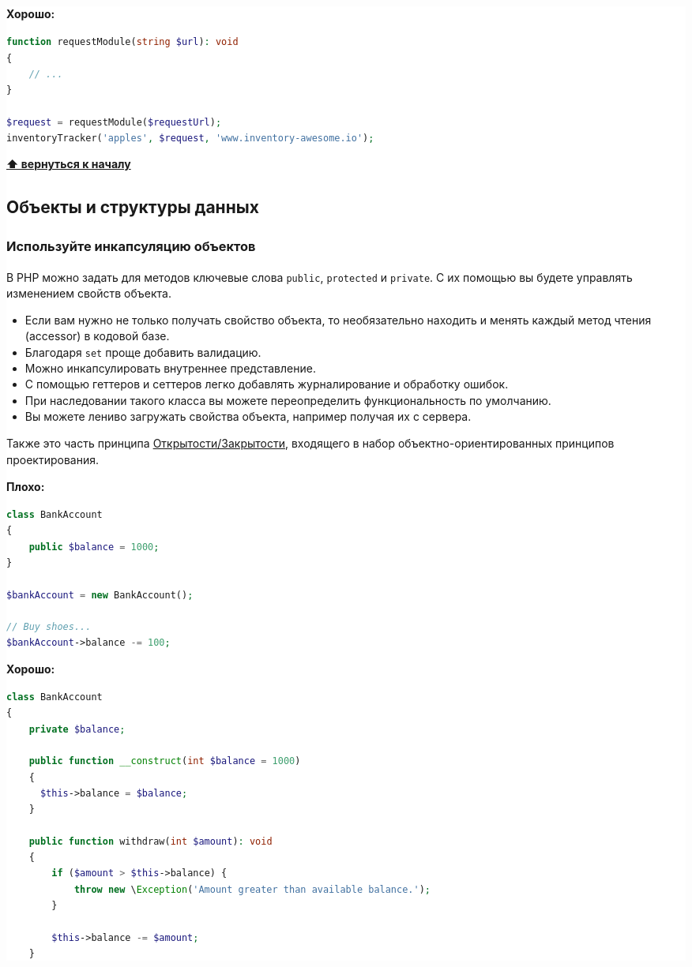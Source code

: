 **Хорошо:**

```php
function requestModule(string $url): void
{
    // ...
}

$request = requestModule($requestUrl);
inventoryTracker('apples', $request, 'www.inventory-awesome.io');
```

**[⬆ вернуться к началу](#Содержание)**


## Объекты и структуры данных

### Используйте инкапсуляцию объектов

В PHP можно задать для методов ключевые слова `public`, `protected` и `private`. С их помощью вы будете управлять изменением свойств объекта.

* Если вам нужно не только получать свойство объекта, то необязательно находить и менять каждый метод чтения (accessor) в кодовой базе.
* Благодаря `set` проще добавить валидацию.
* Можно инкапсулировать внутреннее представление.
* С помощью геттеров и сеттеров легко добавлять журналирование и обработку ошибок.
* При наследовании такого класса вы можете переопределить функциональность по умолчанию.
* Вы можете лениво загружать свойства объекта, например получая их с сервера.

Также это часть принципа [Открытости/Закрытости](#Принцип-открытостизакрытости-openclosed-principle-ocp), входящего в набор объектно-ориентированных принципов проектирования.

**Плохо:**

```php
class BankAccount
{
    public $balance = 1000;
}

$bankAccount = new BankAccount();

// Buy shoes...
$bankAccount->balance -= 100;
```

**Хорошо:**

```php
class BankAccount
{
    private $balance;

    public function __construct(int $balance = 1000)
    {
      $this->balance = $balance;
    }

    public function withdraw(int $amount): void
    {
        if ($amount > $this->balance) {
            throw new \Exception('Amount greater than available balance.');
        }

        $this->balance -= $amount;
    }

```